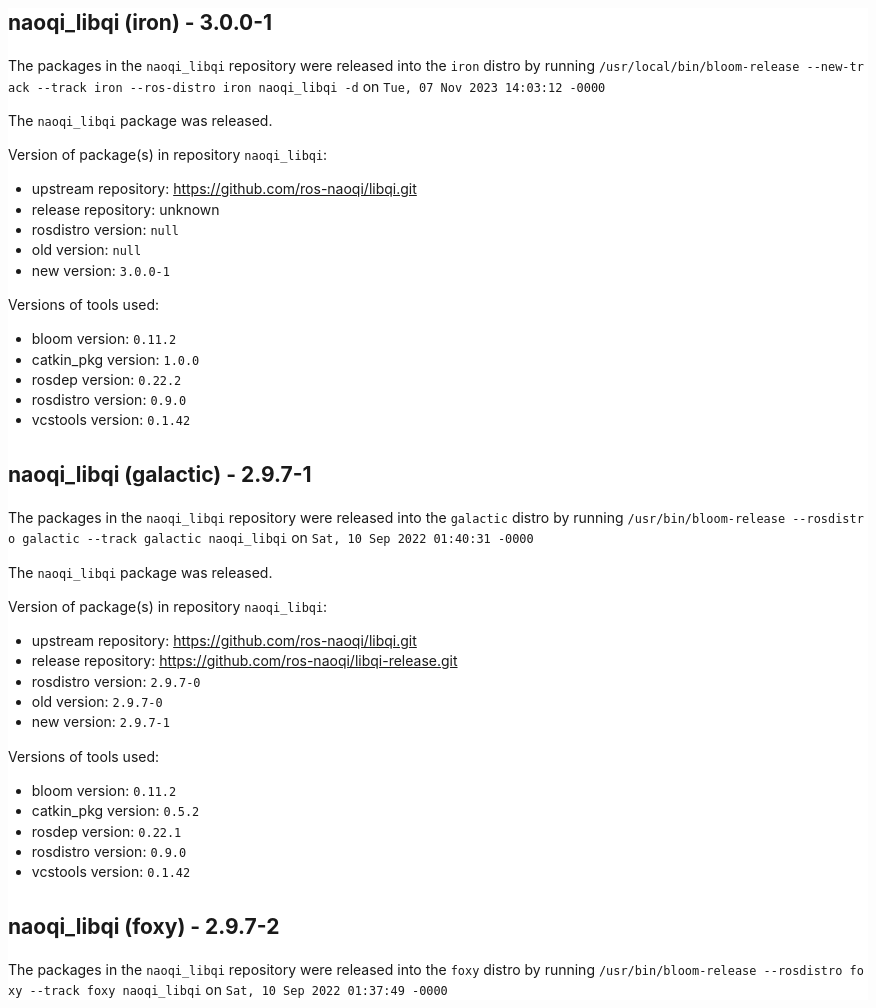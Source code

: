 
## naoqi_libqi (iron) - 3.0.0-1

The packages in the `naoqi_libqi` repository were released into the `iron` distro by running `/usr/local/bin/bloom-release --new-track --track iron --ros-distro iron naoqi_libqi -d` on `Tue, 07 Nov 2023 14:03:12 -0000`

The `naoqi_libqi` package was released.

Version of package(s) in repository `naoqi_libqi`:

- upstream repository: https://github.com/ros-naoqi/libqi.git
- release repository: unknown
- rosdistro version: `null`
- old version: `null`
- new version: `3.0.0-1`

Versions of tools used:

- bloom version: `0.11.2`
- catkin_pkg version: `1.0.0`
- rosdep version: `0.22.2`
- rosdistro version: `0.9.0`
- vcstools version: `0.1.42`


## naoqi_libqi (galactic) - 2.9.7-1

The packages in the `naoqi_libqi` repository were released into the `galactic` distro by running `/usr/bin/bloom-release --rosdistro galactic --track galactic naoqi_libqi` on `Sat, 10 Sep 2022 01:40:31 -0000`

The `naoqi_libqi` package was released.

Version of package(s) in repository `naoqi_libqi`:

- upstream repository: https://github.com/ros-naoqi/libqi.git
- release repository: https://github.com/ros-naoqi/libqi-release.git
- rosdistro version: `2.9.7-0`
- old version: `2.9.7-0`
- new version: `2.9.7-1`

Versions of tools used:

- bloom version: `0.11.2`
- catkin_pkg version: `0.5.2`
- rosdep version: `0.22.1`
- rosdistro version: `0.9.0`
- vcstools version: `0.1.42`


## naoqi_libqi (foxy) - 2.9.7-2

The packages in the `naoqi_libqi` repository were released into the `foxy` distro by running `/usr/bin/bloom-release --rosdistro foxy --track foxy naoqi_libqi` on `Sat, 10 Sep 2022 01:37:49 -0000`
